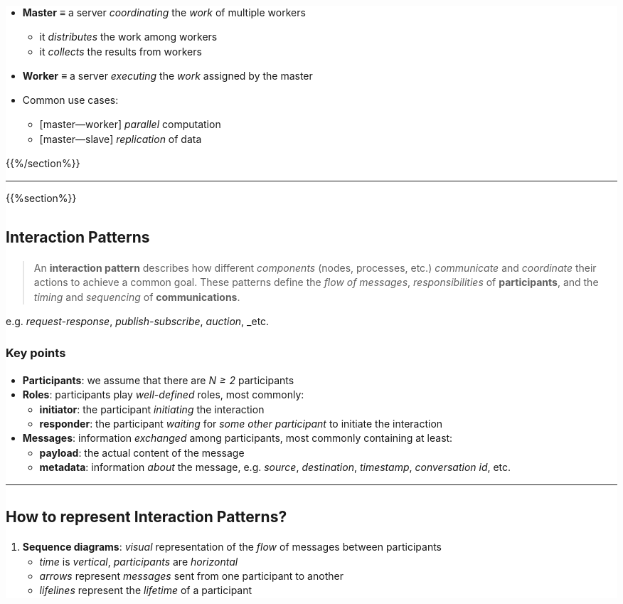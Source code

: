 - __Master__ $\equiv$ a server _coordinating_ the _work_ of multiple workers
    * it _distributes_ the work among workers
    * it _collects_ the results from workers

- __Worker__ $\equiv$ a server _executing_ the _work_ assigned by the master

- Common use cases:
    - \[master—worker\] _parallel_ computation
    - \[master—slave\] _replication_ of data

{{%/section%}}

---

{{%section%}}

## Interaction Patterns

> An __interaction pattern__ describes how different _components_ (nodes, processes, etc.) _communicate_ and _coordinate_ their actions to achieve a common goal.
> These patterns define the _flow of messages_, _responsibilities_ of __participants__, and the _timing_ and _sequencing_ of __communications__.

e.g. _request-response_, _publish-subscribe_, _auction_, _etc.

### Key points

- __Participants__: we assume that there are _$N \geq 2$_ participants
- __Roles__: participants play _well-defined_ roles, most commonly:
    * __initiator__: the participant _initiating_ the interaction
    * __responder__: the participant _waiting_ for _some other participant_ to initiate the interaction
- __Messages__: information _exchanged_ among participants, most commonly containing at least:
    * __payload__: the actual content of the message
    * __metadata__: information _about_ the message, e.g. _source_, _destination_, _timestamp_, _conversation id_, etc.

---

## How to represent Interaction Patterns?

1. __Sequence diagrams__: _visual_ representation of the _flow_ of messages between participants
    * _time_ is _vertical_, _participants_ are _horizontal_
    * _arrows_ represent _messages_ sent from one participant to another
    * _lifelines_ represent the _lifetime_ of a participant
